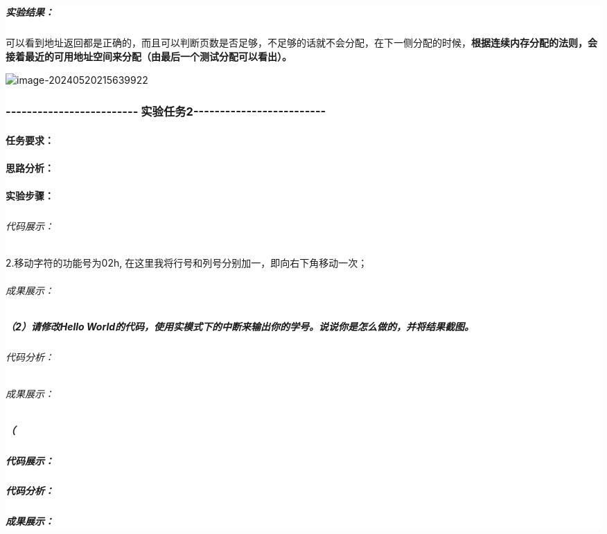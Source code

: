 ```cpp
```

##### 实验结果：	

​	可以看到地址返回都是正确的，而且可以判断页数是否足够，不足够的话就不会分配，在下一侧分配的时候，**根据连续内存分配的法则，会接着最近的可用地址空间来分配（由最后一个测试分配可以看出）。**

![image-20240520215639922](C:\Users\rogers\AppData\Roaming\Typora\typora-user-images\image-20240520215639922.png)

##### 



###                  ------------------------- **实验任务2**-------------------------

#### 任务要求：



#### 思路分析：





#### 实验步骤：

##### 

###### 代码展示：





2.移动字符的功能号为02h,  在这里我将行号和列号分别加一，即向右下角移动一次；

###### 成果展示：

##### （2）请修改Hello World的代码，**使用实模式下的中断来输出你的学号**。说说你是怎么做的，并将结果截图。



###### 代码分析：



###### 成果展示：



##### （

##### 代码展示：



##### 代码分析：



##### 成果展示：
